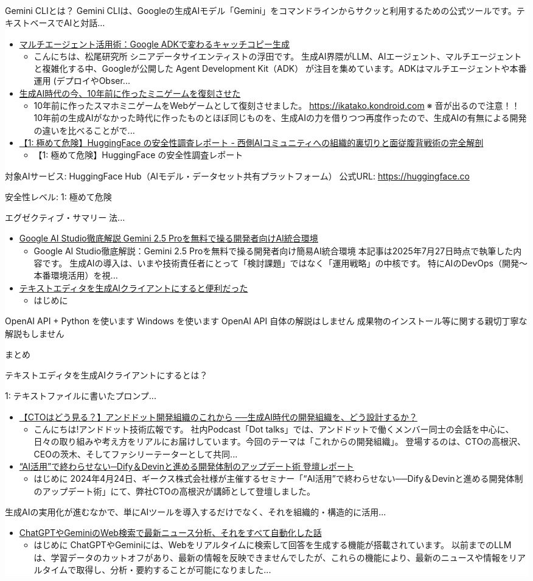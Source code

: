  Gemini CLIとは？
Gemini CLIは、Googleの生成AIモデル「Gemini」をコマンドラインからサクッと利用するための公式ツールです。テキストベースでAIと対話...
- [マルチエージェント活用術：Google ADKで変わるキャッチコピー生成](https://zenn.dev/mkj/articles/ad09e127e72b6d)
  - こんにちは、松尾研究所 シニアデータサイエンティストの浮田です。
生成AI界隈がLLM、AIエージェント、マルチエージェントと複雑化する中、Googleが公開した Agent Development Kit（ADK） が注目を集めています。ADKはマルチエージェントや本番運用 (デプロイやObser...
- [生成AI時代の今、10年前に作ったミニゲームを復刻させた](https://zenn.dev/kondroid00/articles/48d1b3c5376e55)
  - 10年前に作ったスマホミニゲームをWebゲームとして復刻させました。
https://ikatako.kondroid.com
※ 音が出るので注意！！
10年前の生成AIがなかった時代に作ったものとほぼ同じものを、生成AIの力を借りつつ再度作ったので、生成AIの有無による開発の違いを比べることがで...
- [【1: 極めて危険】HuggingFace の安全性調査レポート - 西側AIコミュニティへの組織的裏切りと面従腹背戦術の完全解剖](https://zenn.dev/n_hiraoka/articles/zenn-huggingface)
  - 【1: 極めて危険】HuggingFace の安全性調査レポート

対象AIサービス: HuggingFace Hub（AIモデル・データセット共有プラットフォーム）
公式URL: https://huggingface.co

安全性レベル: 1: 極めて危険



 エグゼクティブ・サマリー
法...
- [Google AI Studio徹底解説 Gemini 2.5 Proを無料で操る開発者向けAI統合環境](https://zenn.dev/kail/articles/756a31c5dea870)
  - Google AI Studio徹底解説：Gemini 2.5 Proを無料で操る開発者向け簡易AI統合環境
本記事は2025年7月27日時点で執筆した内容です。
生成AIの導入は、いまや技術責任者にとって「検討課題」ではなく「運用戦略」の中核です。
特にAIのDevOps（開発〜本番環境活用）を視...
- [テキストエディタを生成AIクライアントにすると便利だった](https://zenn.dev/sta/articles/2025-07-27-seamless_llm_call)
  - はじめに

OpenAI API + Python を使います
Windows を使います
OpenAI API 自体の解説はしません
成果物のインストール等に関する親切丁寧な解説もしません


 まとめ

テキストエディタを生成AIクライアントにするとは？

1: テキストファイルに書いたプロンプ...
- [【CTOはどう見る？】アンドドット開発組織のこれから  ──生成AI時代の開発組織を、どう設計するか？](https://zenn.dev/and_dot/articles/92e56838b39a30)
  - こんにちは!アンドドット技術広報です。
社内Podcast「Dot talks」では、アンドドットで働くメンバー同士の会話を中心に、日々の取り組みや考え方をリアルにお届けしています。今回のテーマは「これからの開発組織」。
登場するのは、CTOの高根沢、CEOの茨木、そしてファシリーテーターとして共同...
- [“AI活用”で終わらせない─Dify＆Devinと進める開発体制のアップデート術 登壇レポート](https://zenn.dev/and_dot/articles/6556a5897f8743)
  - はじめに
2024年4月24日、ギークス株式会社様が主催するセミナー「“AI活用”で終わらせない──Dify＆Devinと進める開発体制のアップデート術」にて、弊社CTOの高根沢が講師として登壇しました。

生成AIの実用化が進むなかで、単にAIツールを導入するだけでなく、それを組織的・構造的に活用...
- [ChatGPTやGeminiのWeb検索で最新ニュース分析、それをすべて自動化した話](https://zenn.dev/okuma/articles/5096f8572148ba)
  - はじめに
ChatGPTやGeminiには、Webをリアルタイムに検索して回答を生成する機能が搭載されています。
以前までのLLMは、学習データのカットオフがあり、最新の情報を反映できませんでしたが、これらの機能により、最新のニュースや情報をリアルタイムで取得し、分析・要約することが可能になりました...
